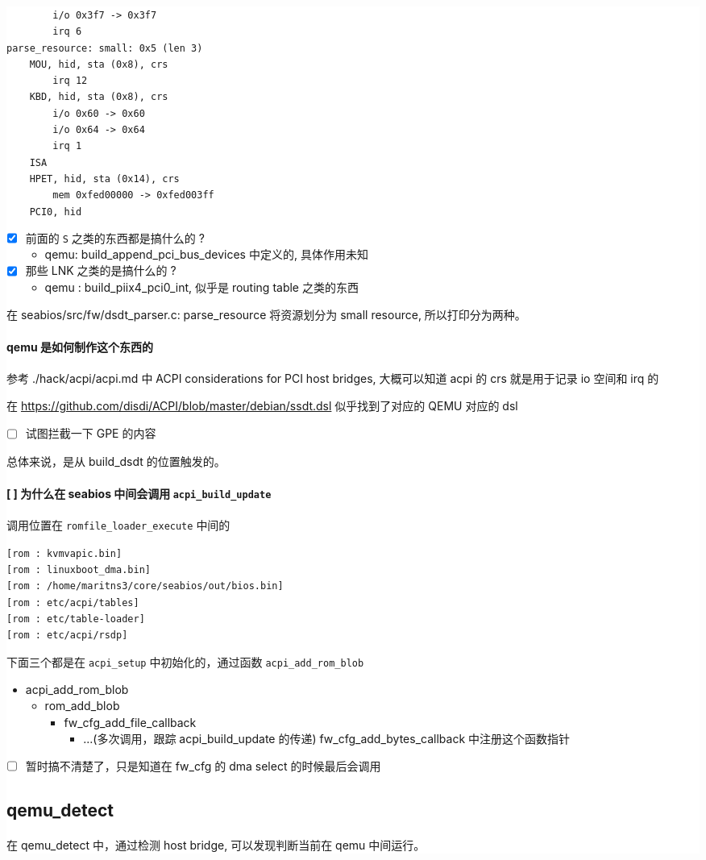 ```plain
        i/o 0x3f7 -> 0x3f7
        irq 6
parse_resource: small: 0x5 (len 3)
    MOU, hid, sta (0x8), crs
        irq 12
    KBD, hid, sta (0x8), crs
        i/o 0x60 -> 0x60
        i/o 0x64 -> 0x64
        irq 1
    ISA
    HPET, hid, sta (0x14), crs
        mem 0xfed00000 -> 0xfed003ff
    PCI0, hid
```
- [x] 前面的 `S` 之类的东西都是搞什么的 ?
  - qemu: build_append_pci_bus_devices 中定义的, 具体作用未知
- [x] 那些 LNK 之类的是搞什么的 ?
  - qemu :  build_piix4_pci0_int, 似乎是 routing table 之类的东西

在 seabios/src/fw/dsdt_parser.c: parse_resource 将资源划分为 small resource, 所以打印分为两种。

#### qemu 是如何制作这个东西的
参考 ./hack/acpi/acpi.md 中 ACPI considerations for PCI host bridges, 大概可以知道 acpi 的 crs 就是用于记录 io 空间和 irq 的

在 https://github.com/disdi/ACPI/blob/master/debian/ssdt.dsl 似乎找到了对应的 QEMU 对应的 dsl

- [ ] 试图拦截一下 GPE 的内容

总体来说，是从 build_dsdt 的位置触发的。

#### [ ] 为什么在 seabios 中间会调用 `acpi_build_update`
调用位置在 `romfile_loader_execute` 中间的

```plain
[rom : kvmvapic.bin]
[rom : linuxboot_dma.bin]
[rom : /home/maritns3/core/seabios/out/bios.bin]
[rom : etc/acpi/tables]
[rom : etc/table-loader]
[rom : etc/acpi/rsdp]
```
下面三个都是在 `acpi_setup` 中初始化的，通过函数 `acpi_add_rom_blob`

- acpi_add_rom_blob
  - rom_add_blob
    - fw_cfg_add_file_callback
      - ...(多次调用，跟踪 acpi_build_update 的传递)  fw_cfg_add_bytes_callback 中注册这个函数指针
  
- [ ] 暂时搞不清楚了，只是知道在 fw_cfg 的 dma select 的时候最后会调用

## qemu_detect
在 qemu_detect 中，通过检测 host bridge, 可以发现判断当前在 qemu 中间运行。


[^1]: https://www.seabios.org/Execution_and_code_flow
[^2]: https://www.kernel.org/doc/html/latest/x86/mtrr.html
[^3]: intel manual volume 11.11
[^4]: intel manual volume 11.12
[^5]: https://en.wikipedia.org/wiki/System_Management_Mode
[^6]: https://docs.microsoft.com/en-us/windows-hardware/test/hlk/testref/trusted-execution-environment-acpi-profile